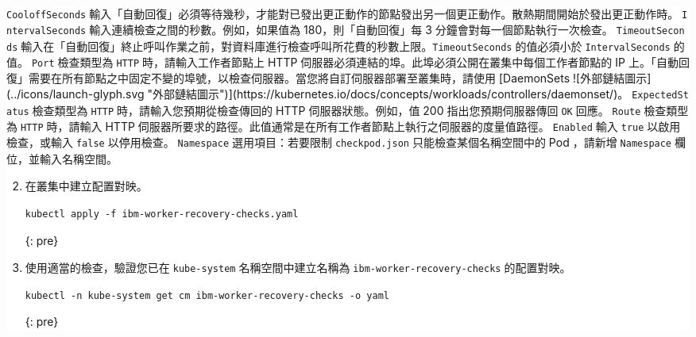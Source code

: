    </tr>
   <tr>
   <td><code>CooloffSeconds</code></td>
   <td>輸入「自動回復」必須等待幾秒，才能對已發出更正動作的節點發出另一個更正動作。散熱期間開始於發出更正動作時。</td>
   </tr>
   <tr>
   <td><code>IntervalSeconds</code></td>
   <td>輸入連續檢查之間的秒數。例如，如果值為 180，則「自動回復」每 3 分鐘會對每一個節點執行一次檢查。</td>
   </tr>
   <tr>
   <td><code>TimeoutSeconds</code></td>
   <td>輸入在「自動回復」終止呼叫作業之前，對資料庫進行檢查呼叫所花費的秒數上限。<code>TimeoutSeconds</code> 的值必須小於 <code>IntervalSeconds</code> 的值。</td>
   </tr>
   <tr>
   <td><code>Port</code></td>
   <td>檢查類型為 <code>HTTP</code> 時，請輸入工作者節點上 HTTP 伺服器必須連結的埠。此埠必須公開在叢集中每個工作者節點的 IP 上。「自動回復」需要在所有節點之中固定不變的埠號，以檢查伺服器。當您將自訂伺服器部署至叢集時，請使用 [DaemonSets ![外部鏈結圖示](../icons/launch-glyph.svg "外部鏈結圖示")](https://kubernetes.io/docs/concepts/workloads/controllers/daemonset/)。</td>
   </tr>
   <tr>
   <td><code>ExpectedStatus</code></td>
   <td>檢查類型為 <code>HTTP</code> 時，請輸入您預期從檢查傳回的 HTTP 伺服器狀態。例如，值 200 指出您預期伺服器傳回 <code>OK</code> 回應。</td>
   </tr>
   <tr>
   <td><code>Route</code></td>
   <td>檢查類型為 <code>HTTP</code> 時，請輸入 HTTP 伺服器所要求的路徑。此值通常是在所有工作者節點上執行之伺服器的度量值路徑。</td>
   </tr>
   <tr>
   <td><code>Enabled</code></td>
   <td>輸入 <code>true</code> 以啟用檢查，或輸入 <code>false</code> 以停用檢查。</td>
   </tr>
   <tr>
   <td><code>Namespace</code></td>
   <td> 選用項目：若要限制 <code>checkpod.json</code> 只能檢查某個名稱空間中的 Pod ，請新增 <code>Namespace</code> 欄位，並輸入名稱空間。</td>
   </tr>
   </tbody>
   </table>

2. 在叢集中建立配置對映。

    ```
    kubectl apply -f ibm-worker-recovery-checks.yaml
    ```
    {: pre}

3. 使用適當的檢查，驗證您已在 `kube-system` 名稱空間中建立名稱為 `ibm-worker-recovery-checks` 的配置對映。

    ```
    kubectl -n kube-system get cm ibm-worker-recovery-checks -o yaml
    ```
    {: pre}

